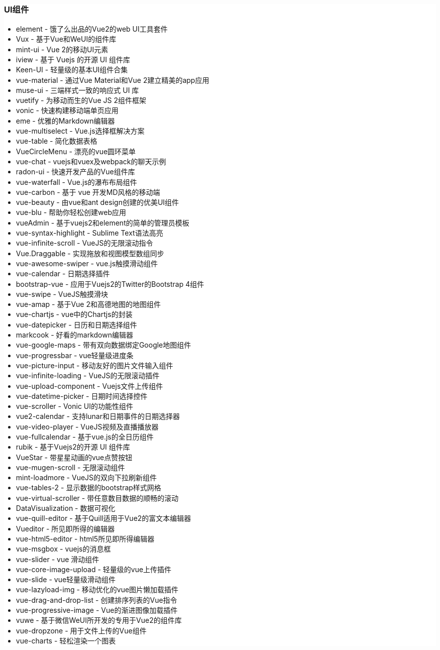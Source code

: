 ### UI组件

* element - 饿了么出品的Vue2的web UI工具套件
* Vux - 基于Vue和WeUI的组件库
* mint-ui - Vue 2的移动UI元素
* iview - 基于 Vuejs 的开源 UI 组件库
* Keen-UI - 轻量级的基本UI组件合集
* vue-material - 通过Vue Material和Vue 2建立精美的app应用
* muse-ui - 三端样式一致的响应式 UI 库
* vuetify - 为移动而生的Vue JS 2组件框架
* vonic - 快速构建移动端单页应用
* eme - 优雅的Markdown编辑器
* vue-multiselect - Vue.js选择框解决方案
* vue-table - 简化数据表格
* VueCircleMenu - 漂亮的vue圆环菜单
* vue-chat - vuejs和vuex及webpack的聊天示例
* radon-ui - 快速开发产品的Vue组件库
* vue-waterfall - Vue.js的瀑布布局组件
* vue-carbon - 基于 vue 开发MD风格的移动端
* vue-beauty - 由vue和ant design创建的优美UI组件
* vue-blu - 帮助你轻松创建web应用
* vueAdmin - 基于vuejs2和element的简单的管理员模板
* vue-syntax-highlight - Sublime Text语法高亮
* vue-infinite-scroll - VueJS的无限滚动指令
* Vue.Draggable - 实现拖放和视图模型数组同步
* vue-awesome-swiper - vue.js触摸滑动组件
* vue-calendar - 日期选择插件
* bootstrap-vue - 应用于Vuejs2的Twitter的Bootstrap 4组件
* vue-swipe - VueJS触摸滑块
* vue-amap - 基于Vue 2和高德地图的地图组件
* vue-chartjs - vue中的Chartjs的封装
* vue-datepicker - 日历和日期选择组件
* markcook - 好看的markdown编辑器
* vue-google-maps - 带有双向数据绑定Google地图组件
* vue-progressbar - vue轻量级进度条
* vue-picture-input - 移动友好的图片文件输入组件
* vue-infinite-loading - VueJS的无限滚动插件
* vue-upload-component - Vuejs文件上传组件
* vue-datetime-picker - 日期时间选择控件
* vue-scroller - Vonic UI的功能性组件
* vue2-calendar - 支持lunar和日期事件的日期选择器
* vue-video-player - VueJS视频及直播播放器
* vue-fullcalendar - 基于vue.js的全日历组件
* rubik - 基于Vuejs2的开源 UI 组件库
* VueStar - 带星星动画的vue点赞按钮
* vue-mugen-scroll - 无限滚动组件
* mint-loadmore - VueJS的双向下拉刷新组件
* vue-tables-2 - 显示数据的bootstrap样式网格
* vue-virtual-scroller - 带任意数目数据的顺畅的滚动
* DataVisualization - 数据可视化
* vue-quill-editor - 基于Quill适用于Vue2的富文本编辑器
* Vueditor - 所见即所得的编辑器
* vue-html5-editor - html5所见即所得编辑器
* vue-msgbox - vuejs的消息框
* vue-slider - vue 滑动组件
* vue-core-image-upload - 轻量级的vue上传插件
* vue-slide - vue轻量级滑动组件
* vue-lazyload-img - 移动优化的vue图片懒加载插件
* vue-drag-and-drop-list - 创建排序列表的Vue指令
* vue-progressive-image - Vue的渐进图像加载插件
* vuwe - 基于微信WeUI所开发的专用于Vue2的组件库
* vue-dropzone - 用于文件上传的Vue组件
* vue-charts - 轻松渲染一个图表